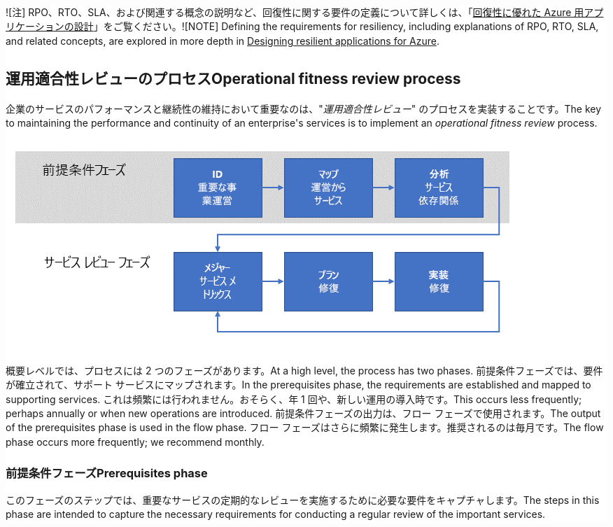 <span data-ttu-id="c3e0d-128">![注] RPO、RTO、SLA、および関連する概念の説明など、回復性に関する要件の定義について詳しくは、「[回復性に優れた Azure 用アプリケーションの設計](../../resiliency/index.md#define-your-availability-requirements)」をご覧ください。</span><span class="sxs-lookup"><span data-stu-id="c3e0d-128">![NOTE] Defining the requirements for resiliency, including explanations of RPO, RTO, SLA, and related concepts, are explored in more depth in [Designing resilient applications for Azure](../../resiliency/index.md#define-your-availability-requirements).</span></span>

## <a name="operational-fitness-review-process"></a><span data-ttu-id="c3e0d-129">運用適合性レビューのプロセス</span><span class="sxs-lookup"><span data-stu-id="c3e0d-129">Operational fitness review process</span></span>

<span data-ttu-id="c3e0d-130">企業のサービスのパフォーマンスと継続性の維持において重要なのは、"_運用適合性レビュー_" のプロセスを実装することです。</span><span class="sxs-lookup"><span data-stu-id="c3e0d-130">The key to maintaining the performance and continuity of an enterprise's services is to implement an _operational fitness review_ process.</span></span>

![運用適合性レビュー プロセスの概要](_images/ofr-flow.png)

<span data-ttu-id="c3e0d-132">概要レベルでは、プロセスには 2 つのフェーズがあります。</span><span class="sxs-lookup"><span data-stu-id="c3e0d-132">At a high level, the process has two phases.</span></span> <span data-ttu-id="c3e0d-133">前提条件フェーズでは、要件が確立されて、サポート サービスにマップされます。</span><span class="sxs-lookup"><span data-stu-id="c3e0d-133">In the prerequisites phase, the requirements are established and mapped to supporting services.</span></span> <span data-ttu-id="c3e0d-134">これは頻繁には行われません。おそらく、年 1 回や、新しい運用の導入時です。</span><span class="sxs-lookup"><span data-stu-id="c3e0d-134">This occurs less frequently; perhaps annually or when new operations are introduced.</span></span> <span data-ttu-id="c3e0d-135">前提条件フェーズの出力は、フロー フェーズで使用されます。</span><span class="sxs-lookup"><span data-stu-id="c3e0d-135">The output of the prerequisites phase is used in the flow phase.</span></span> <span data-ttu-id="c3e0d-136">フロー フェーズはさらに頻繁に発生します。推奨されるのは毎月です。</span><span class="sxs-lookup"><span data-stu-id="c3e0d-136">The flow phase occurs more frequently; we recommend monthly.</span></span>

### <a name="prerequisites-phase"></a><span data-ttu-id="c3e0d-137">前提条件フェーズ</span><span class="sxs-lookup"><span data-stu-id="c3e0d-137">Prerequisites phase</span></span>

<span data-ttu-id="c3e0d-138">このフェーズのステップでは、重要なサービスの定期的なレビューを実施するために必要な要件をキャプチャします。</span><span class="sxs-lookup"><span data-stu-id="c3e0d-138">The steps in this phase are intended to capture the necessary requirements for conducting a regular review of the important services.</span></span>
